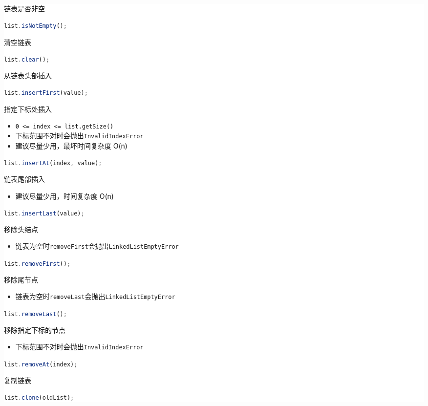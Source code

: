 链表是否非空

```javascript
list.isNotEmpty();
```

清空链表

```javascript
list.clear();
```

从链表头部插入

```javascript
list.insertFirst(value);
```

指定下标处插入

- `0 <= index <= list.getSize()`
- 下标范围不对时会抛出`InvalidIndexError`
- 建议尽量少用，最坏时间复杂度 O(n)

```javascript
list.insertAt(index, value);
```

链表尾部插入

- 建议尽量少用，时间复杂度 O(n)

```javascript
list.insertLast(value);
```

移除头结点

- 链表为空时`removeFirst`会抛出`LinkedListEmptyError`

```javascript
list.removeFirst();
```

移除尾节点

- 链表为空时`removeLast`会抛出`LinkedListEmptyError`

```javascript
list.removeLast();
```

移除指定下标的节点

- 下标范围不对时会抛出`InvalidIndexError`

```javascript
list.removeAt(index);
```

复制链表

```javascript
list.clone(oldList);
```
